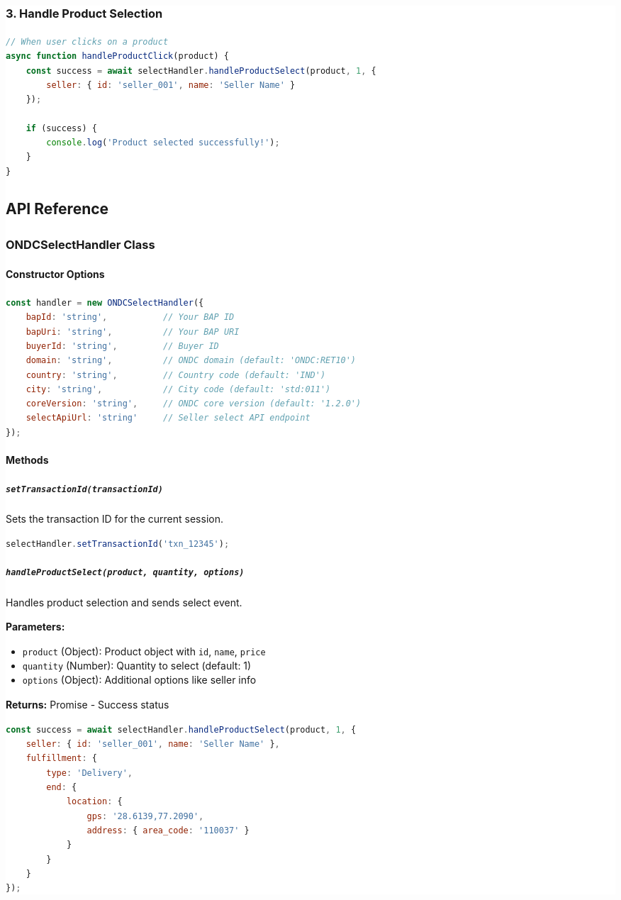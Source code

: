 ### 3. Handle Product Selection

```javascript
// When user clicks on a product
async function handleProductClick(product) {
    const success = await selectHandler.handleProductSelect(product, 1, {
        seller: { id: 'seller_001', name: 'Seller Name' }
    });
    
    if (success) {
        console.log('Product selected successfully!');
    }
}
```

## API Reference

### ONDCSelectHandler Class

#### Constructor Options

```javascript
const handler = new ONDCSelectHandler({
    bapId: 'string',           // Your BAP ID
    bapUri: 'string',          // Your BAP URI
    buyerId: 'string',         // Buyer ID
    domain: 'string',          // ONDC domain (default: 'ONDC:RET10')
    country: 'string',         // Country code (default: 'IND')
    city: 'string',            // City code (default: 'std:011')
    coreVersion: 'string',     // ONDC core version (default: '1.2.0')
    selectApiUrl: 'string'     // Seller select API endpoint
});
```

#### Methods

##### `setTransactionId(transactionId)`
Sets the transaction ID for the current session.

```javascript
selectHandler.setTransactionId('txn_12345');
```

##### `handleProductSelect(product, quantity, options)`
Handles product selection and sends select event.

**Parameters:**
- `product` (Object): Product object with `id`, `name`, `price`
- `quantity` (Number): Quantity to select (default: 1)
- `options` (Object): Additional options like seller info

**Returns:** Promise<boolean> - Success status

```javascript
const success = await selectHandler.handleProductSelect(product, 1, {
    seller: { id: 'seller_001', name: 'Seller Name' },
    fulfillment: {
        type: 'Delivery',
        end: {
            location: {
                gps: '28.6139,77.2090',
                address: { area_code: '110037' }
            }
        }
    }
});
```